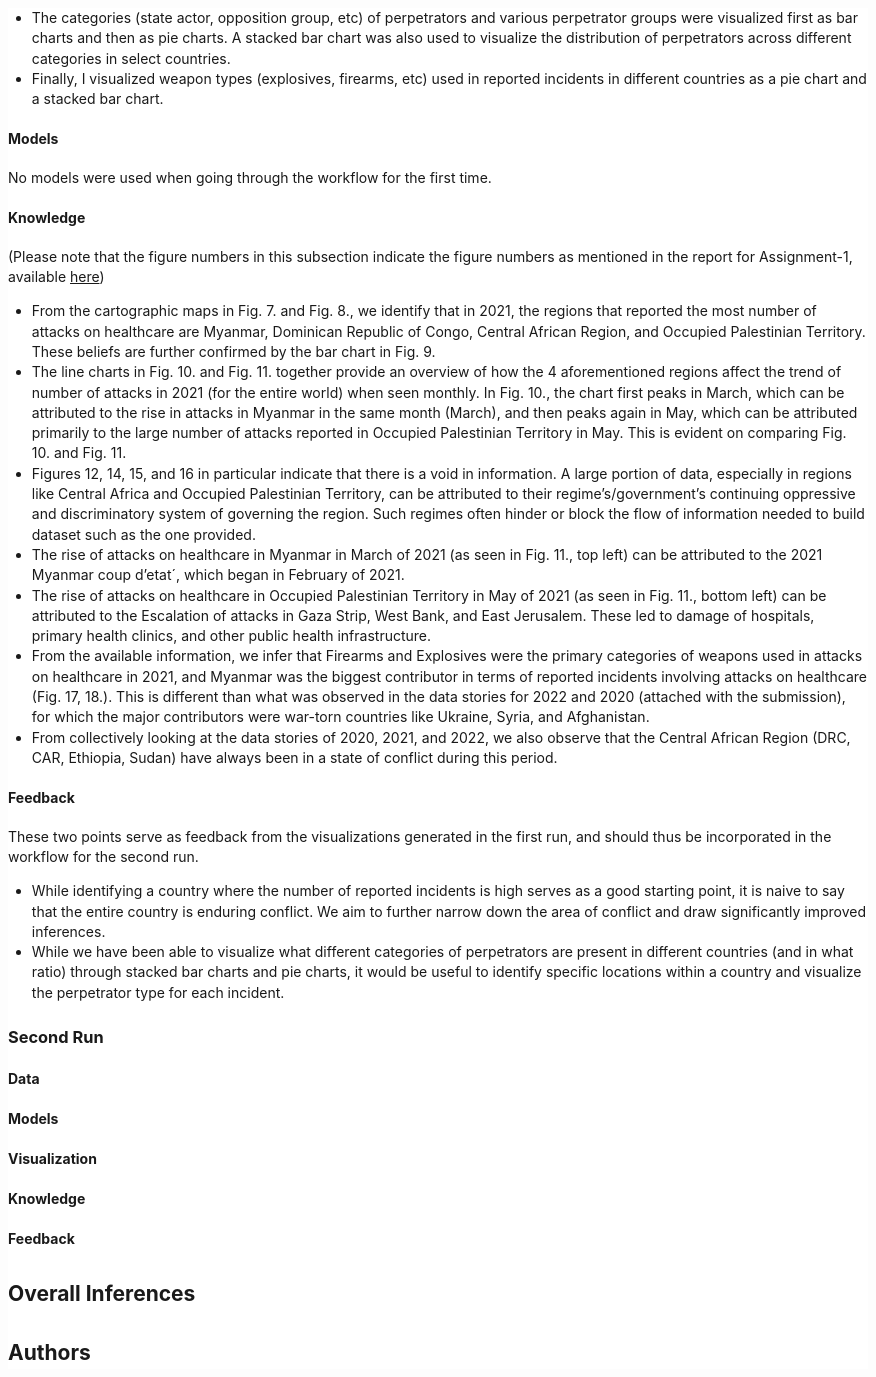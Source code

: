 - The categories (state actor, opposition group, etc) of perpetrators and various perpetrator groups were visualized first as bar charts and then as pie charts. A stacked bar chart was also used to visualize the distribution of perpetrators across different categories in select countries.
- Finally, I visualized weapon types (explosives, firearms, etc) used in reported incidents in different countries as a pie chart and a stacked bar chart. 
#### Models
No models were used when going through the workflow for the first time.
#### Knowledge
(Please note that the figure numbers in this subsection indicate the figure numbers as mentioned in the report for Assignment-1, available [here](https://drive.google.com/file/d/1Y_7gA8rXsIsCU-aiNzAtsxRIDqNl4-Ee/view?usp=sharing))
- From the cartographic maps in Fig. 7. and Fig. 8., we identify that in 2021, the regions that reported the most number of attacks on healthcare are Myanmar, Dominican Republic of Congo, Central African Region, and Occupied Palestinian Territory. These beliefs are further confirmed by the bar chart in Fig. 9.
- The line charts in Fig. 10. and Fig. 11. together provide an overview of how the 4 aforementioned regions affect the trend of number of attacks in 2021 (for the entire world) when seen monthly. In Fig. 10., the chart first peaks in March, which can be attributed to the rise in attacks in Myanmar in the same month (March), and then peaks again in May, which can be attributed primarily to the large number of attacks reported in Occupied Palestinian Territory in May. This is evident on comparing Fig. 10. and Fig. 11.
- Figures 12, 14, 15, and 16 in particular indicate that there is a void in information. A large portion of data, especially in regions like Central Africa and Occupied Palestinian Territory, can be attributed to their regime’s/government’s continuing oppressive and discriminatory system of governing the region. Such regimes often hinder or block the flow of information needed to build dataset such as the one provided.
- The rise of attacks on healthcare in Myanmar in March of 2021 (as seen in Fig. 11., top left) can be attributed to the 2021 Myanmar coup d’etat´, which began in February of 2021.
- The rise of attacks on healthcare in Occupied Palestinian Territory in May of 2021 (as seen in Fig. 11., bottom left) can be attributed to the Escalation of attacks in Gaza Strip, West Bank, and East Jerusalem. These led to damage of hospitals, primary health clinics, and other public health infrastructure.
- From the available information, we infer that Firearms and Explosives were the primary categories of weapons used in attacks on healthcare in 2021, and Myanmar was the biggest contributor in terms of reported incidents involving attacks on healthcare (Fig. 17, 18.). This is different than what was observed in the data stories for 2022 and 2020 (attached with the submission), for which the major contributors were war-torn countries like Ukraine, Syria, and Afghanistan.
- From collectively looking at the data stories of 2020, 2021, and 2022, we also observe that the Central African Region (DRC, CAR, Ethiopia, Sudan) have always been in a state of conflict during this period.
#### Feedback
These two points serve as feedback from the visualizations generated in the first run, and should thus be incorporated in the workflow for the second run.
- While identifying a country where the number of reported incidents is high serves as a good starting point, it is naive to say that the entire country is enduring conflict. We aim to further narrow down the area of conflict and draw significantly improved inferences.
- While we have been able to visualize what different categories of perpetrators are present in different countries (and in what ratio) through stacked bar charts and pie charts, it would be useful to identify specific locations within a country and visualize the perpetrator type for each incident.
### Second Run
#### Data
#### Models
#### Visualization
#### Knowledge
#### Feedback
## Overall Inferences
## Authors